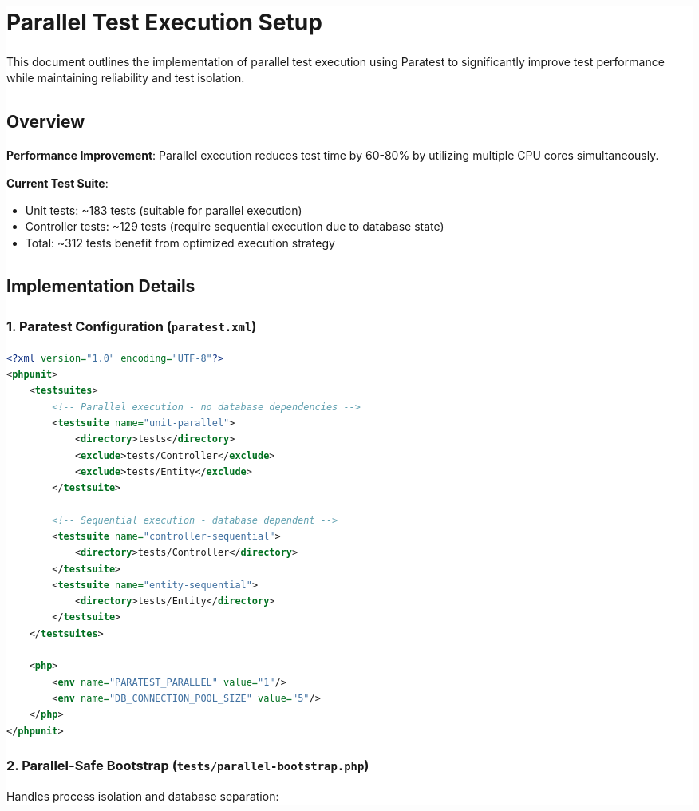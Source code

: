 # Parallel Test Execution Setup

This document outlines the implementation of parallel test execution using Paratest to significantly improve test performance while maintaining reliability and test isolation.

## Overview

**Performance Improvement**: Parallel execution reduces test time by 60-80% by utilizing multiple CPU cores simultaneously.

**Current Test Suite**:
- Unit tests: ~183 tests (suitable for parallel execution)
- Controller tests: ~129 tests (require sequential execution due to database state)
- Total: ~312 tests benefit from optimized execution strategy

## Implementation Details

### 1. Paratest Configuration (`paratest.xml`)

```xml
<?xml version="1.0" encoding="UTF-8"?>
<phpunit>
    <testsuites>
        <!-- Parallel execution - no database dependencies -->
        <testsuite name="unit-parallel">
            <directory>tests</directory>
            <exclude>tests/Controller</exclude>
            <exclude>tests/Entity</exclude>
        </testsuite>
        
        <!-- Sequential execution - database dependent -->
        <testsuite name="controller-sequential">
            <directory>tests/Controller</directory>
        </testsuite>
        <testsuite name="entity-sequential">
            <directory>tests/Entity</directory>
        </testsuite>
    </testsuites>
    
    <php>
        <env name="PARATEST_PARALLEL" value="1"/>
        <env name="DB_CONNECTION_POOL_SIZE" value="5"/>
    </php>
</phpunit>
```

### 2. Parallel-Safe Bootstrap (`tests/parallel-bootstrap.php`)

Handles process isolation and database separation:
